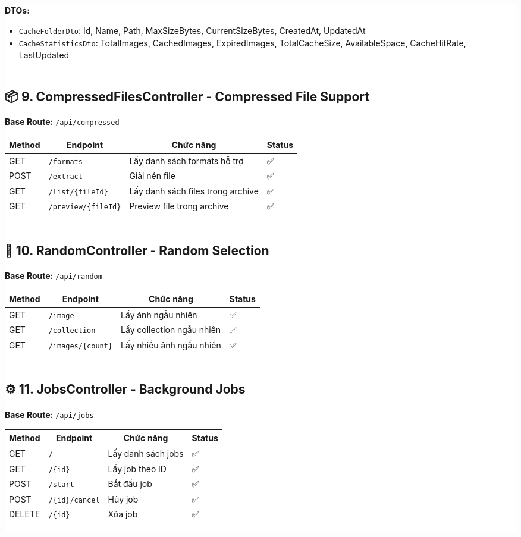 **DTOs:**
- `CacheFolderDto`: Id, Name, Path, MaxSizeBytes, CurrentSizeBytes, CreatedAt, UpdatedAt
- `CacheStatisticsDto`: TotalImages, CachedImages, ExpiredImages, TotalCacheSize, AvailableSpace, CacheHitRate, LastUpdated

---

## 📦 **9. CompressedFilesController** - Compressed File Support
**Base Route:** `/api/compressed`

| Method | Endpoint | Chức năng | Status |
|--------|----------|-----------|---------|
| GET | `/formats` | Lấy danh sách formats hỗ trợ | ✅ |
| POST | `/extract` | Giải nén file | ✅ |
| GET | `/list/{fileId}` | Lấy danh sách files trong archive | ✅ |
| GET | `/preview/{fileId}` | Preview file trong archive | ✅ |

---

## 🎲 **10. RandomController** - Random Selection
**Base Route:** `/api/random`

| Method | Endpoint | Chức năng | Status |
|--------|----------|-----------|---------|
| GET | `/image` | Lấy ảnh ngẫu nhiên | ✅ |
| GET | `/collection` | Lấy collection ngẫu nhiên | ✅ |
| GET | `/images/{count}` | Lấy nhiều ảnh ngẫu nhiên | ✅ |

---

## ⚙️ **11. JobsController** - Background Jobs
**Base Route:** `/api/jobs`

| Method | Endpoint | Chức năng | Status |
|--------|----------|-----------|---------|
| GET | `/` | Lấy danh sách jobs | ✅ |
| GET | `/{id}` | Lấy job theo ID | ✅ |
| POST | `/start` | Bắt đầu job | ✅ |
| POST | `/{id}/cancel` | Hủy job | ✅ |
| DELETE | `/{id}` | Xóa job | ✅ |

---
